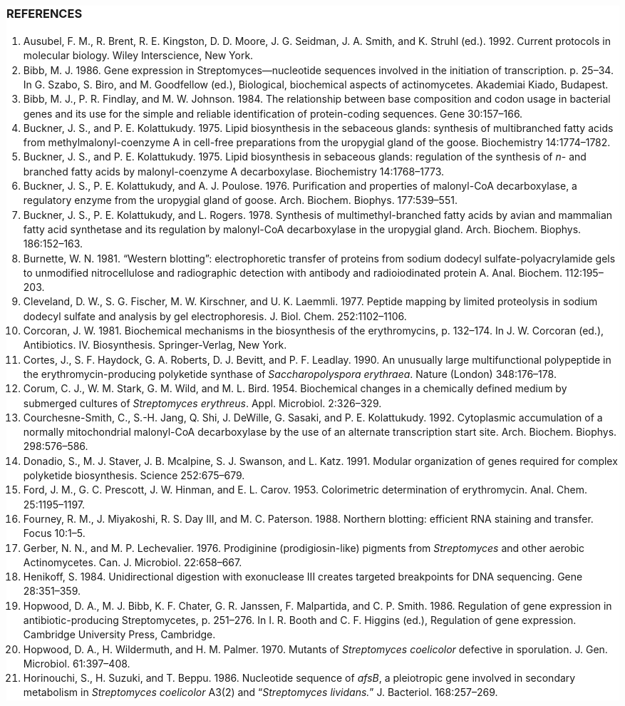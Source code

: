 ### REFERENCES

1. Ausubel, F. M., R. Brent, R. E. Kingston, D. D. Moore, J. G. Seidman, J. A. Smith, and K. Struhl (ed.). 1992. Current protocols in molecular biology. Wiley Interscience, New York.
2. Bibb, M. J. 1986. Gene expression in Streptomyces—nucleotide sequences involved in the initiation of transcription. p. 25–34. In G. Szabo, S. Biro, and M. Goodfellow (ed.), Biological, biochemical aspects of actinomycetes. Akademiai Kiado, Budapest.
3. Bibb, M. J., P. R. Findlay, and M. W. Johnson. 1984. The relationship between base composition and codon usage in bacterial genes and its use for the simple and reliable identification of protein-coding sequences. Gene 30:157–166.
4. Buckner, J. S., and P. E. Kolattukudy. 1975. Lipid biosynthesis in the sebaceous glands: synthesis of multibranched fatty acids from methylmalonyl-coenzyme A in cell-free preparations from the uropygial gland of the goose. Biochemistry 14:1774–1782.
5. Buckner, J. S., and P. E. Kolattukudy. 1975. Lipid biosynthesis in sebaceous glands: regulation of the synthesis of *n*- and branched fatty acids by malonyl-coenzyme A decarboxylase. Biochemistry 14:1768–1773.
6. Buckner, J. S., P. E. Kolattukudy, and A. J. Poulose. 1976. Purification and properties of malonyl-CoA decarboxylase, a regulatory enzyme from the uropygial gland of goose. Arch. Biochem. Biophys. 177:539–551.
7. Buckner, J. S., P. E. Kolattukudy, and L. Rogers. 1978. Synthesis of multimethyl-branched fatty acids by avian and mammalian fatty acid synthetase and its regulation by malonyl-CoA decarboxylase in the uropygial gland. Arch. Biochem. Biophys. 186:152–163.
8. Burnette, W. N. 1981. “Western blotting”: electrophoretic transfer of proteins from sodium dodecyl sulfate-polyacrylamide gels to unmodified nitrocellulose and radiographic detection with antibody and radioiodinated protein A. Anal. Biochem. 112:195–203.
9. Cleveland, D. W., S. G. Fischer, M. W. Kirschner, and U. K. Laemmli. 1977. Peptide mapping by limited proteolysis in sodium dodecyl sulfate and analysis by gel electrophoresis. J. Biol. Chem. 252:1102–1106.
10. Corcoran, J. W. 1981. Biochemical mechanisms in the biosynthesis of the erythromycins, p. 132–174. In J. W. Corcoran (ed.), Antibiotics. IV. Biosynthesis. Springer-Verlag, New York.
11. Cortes, J., S. F. Haydock, G. A. Roberts, D. J. Bevitt, and P. F. Leadlay. 1990. An unusually large multifunctional polypeptide in the erythromycin-producing polyketide synthase of *Saccharopolyspora erythraea*. Nature (London) 348:176–178.
12. Corum, C. J., W. M. Stark, G. M. Wild, and M. L. Bird. 1954. Biochemical changes in a chemically defined medium by submerged cultures of *Streptomyces erythreus*. Appl. Microbiol. 2:326–329.
13. Courchesne-Smith, C., S.-H. Jang, Q. Shi, J. DeWille, G. Sasaki, and P. E. Kolattukudy. 1992. Cytoplasmic accumulation of a normally mitochondrial malonyl-CoA decarboxylase by the use of an alternate transcription start site. Arch. Biochem. Biophys. 298:576–586.
14. Donadio, S., M. J. Staver, J. B. Mcalpine, S. J. Swanson, and L. Katz. 1991. Modular organization of genes required for complex polyketide biosynthesis. Science 252:675–679.
15. Ford, J. M., G. C. Prescott, J. W. Hinman, and E. L. Carov. 1953. Colorimetric determination of erythromycin. Anal. Chem. 25:1195–1197.
16. Fourney, R. M., J. Miyakoshi, R. S. Day III, and M. C. Paterson. 1988. Northern blotting: efficient RNA staining and transfer. Focus 10:1–5.
17. Gerber, N. N., and M. P. Lechevalier. 1976. Prodiginine (prodigiosin-like) pigments from *Streptomyces* and other aerobic Actinomycetes. Can. J. Microbiol. 22:658–667.
18. Henikoff, S. 1984. Unidirectional digestion with exonuclease III creates targeted breakpoints for DNA sequencing. Gene 28:351–359.
19. Hopwood, D. A., M. J. Bibb, K. F. Chater, G. R. Janssen, F. Malpartida, and C. P. Smith. 1986. Regulation of gene expression in antibiotic-producing Streptomycetes, p. 251–276. In I. R. Booth and C. F. Higgins (ed.), Regulation of gene expression. Cambridge University Press, Cambridge.
20. Hopwood, D. A., H. Wildermuth, and H. M. Palmer. 1970. Mutants of *Streptomyces coelicolor* defective in sporulation. J. Gen. Microbiol. 61:397–408.
21. Horinouchi, S., H. Suzuki, and T. Beppu. 1986. Nucleotide sequence of *afsB*, a pleiotropic gene involved in secondary metabolism in *Streptomyces coelicolor* A3(2) and “*Streptomyces lividans.*” J. Bacteriol. 168:257–269.
